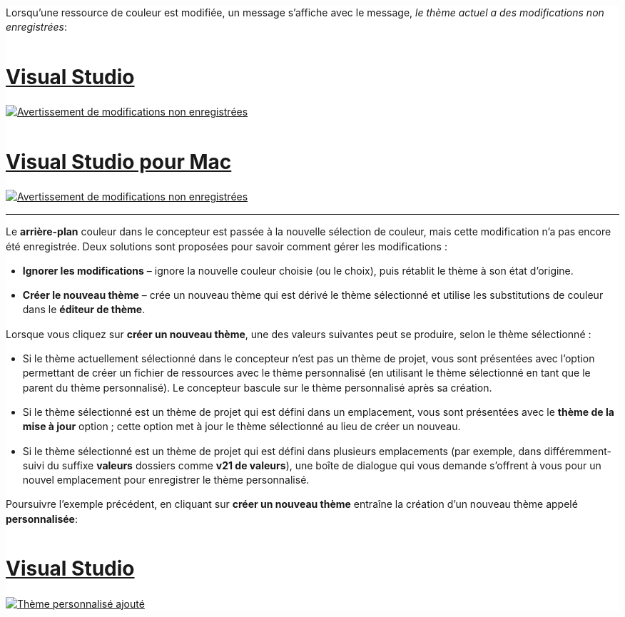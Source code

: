 
Lorsqu’une ressource de couleur est modifiée, un message s’affiche avec le message, *le thème actuel a des modifications non enregistrées*:

# <a name="visual-studiotabvswin"></a>[Visual Studio](#tab/vswin)

[![Avertissement de modifications non enregistrées](material-design-features-images/vs/13-unsaved-changes-sml.png)](material-design-features-images/vs/13-unsaved-changes.png#lightbox)

# <a name="visual-studio-for-mactabvsmac"></a>[Visual Studio pour Mac](#tab/vsmac)

[![Avertissement de modifications non enregistrées](material-design-features-images/xs/18-unsaved-changes-sml.png)](material-design-features-images/xs/18-unsaved-changes.png#lightbox)

-----


Le **arrière-plan** couleur dans le concepteur est passée à la nouvelle sélection de couleur, mais cette modification n’a pas encore été enregistrée. Deux solutions sont proposées pour savoir comment gérer les modifications :

-   **Ignorer les modifications** &ndash; ignore la nouvelle couleur choisie (ou le choix), puis rétablit le thème à son état d’origine.

-   **Créer le nouveau thème** &ndash; crée un nouveau thème qui est dérivé le thème sélectionné et utilise les substitutions de couleur dans le **éditeur de thème**.

Lorsque vous cliquez sur **créer un nouveau thème**, une des valeurs suivantes peut se produire, selon le thème sélectionné :

-   Si le thème actuellement sélectionné dans le concepteur n’est pas un thème de projet, vous sont présentées avec l’option permettant de créer un fichier de ressources avec le thème personnalisé (en utilisant le thème sélectionné en tant que le parent du thème personnalisé). Le concepteur bascule sur le thème personnalisé après sa création.

-   Si le thème sélectionné est un thème de projet qui est défini dans un emplacement, vous sont présentées avec le **thème de la mise à jour** option ; cette option met à jour le thème sélectionné au lieu de créer un nouveau.

-   Si le thème sélectionné est un thème de projet qui est défini dans plusieurs emplacements (par exemple, dans différemment-suivi du suffixe **valeurs** dossiers comme **v21 de valeurs**), une boîte de dialogue qui vous demande s’offrent à vous pour un nouvel emplacement pour enregistrer le thème personnalisé.

Poursuivre l’exemple précédent, en cliquant sur **créer un nouveau thème** entraîne la création d’un nouveau thème appelé **personnalisée**:


# <a name="visual-studiotabvswin"></a>[Visual Studio](#tab/vswin)

[![Thème personnalisé ajouté](material-design-features-images/vs/14-custom-theme-sml.png)](material-design-features-images/vs/14-custom-theme.png#lightbox)
